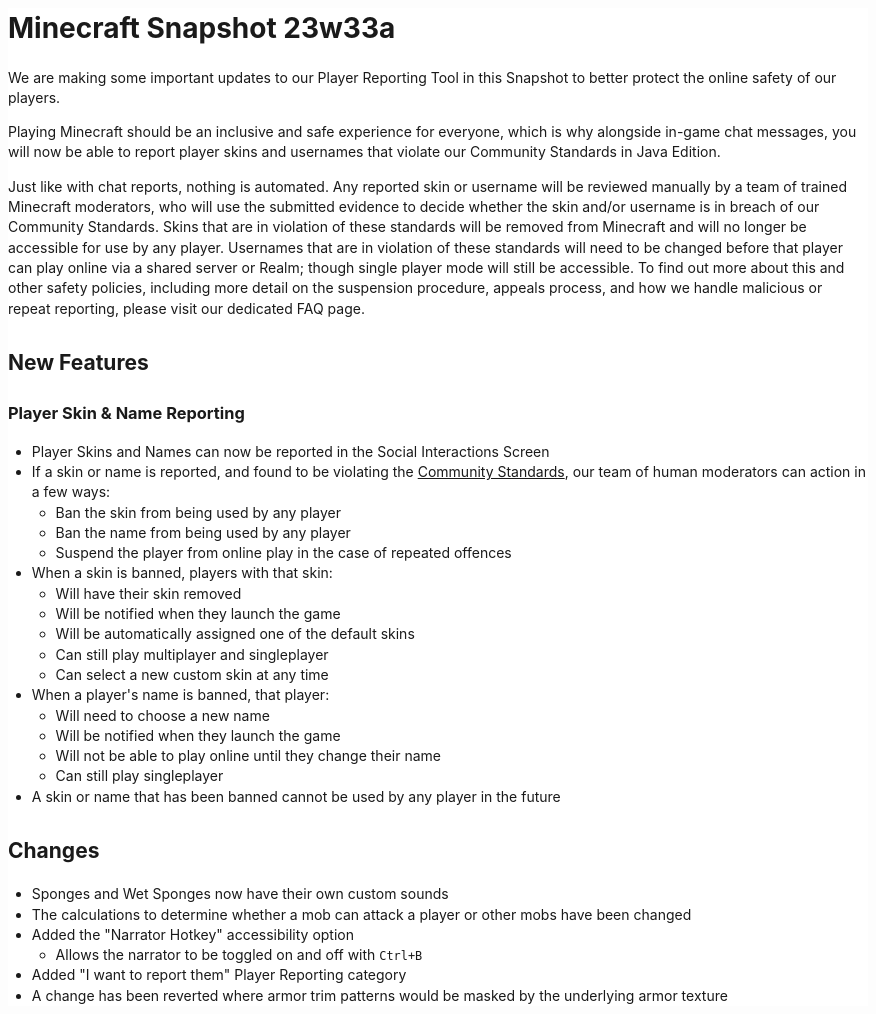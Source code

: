 # Minecraft Snapshot 23w33a

We are making some important updates to our Player Reporting Tool in this Snapshot to better protect the online safety of our players.

Playing Minecraft should be an inclusive and safe experience for everyone, which is why alongside in-game chat messages, you will now be able to report player skins and usernames that violate our Community Standards in Java Edition.

Just like with chat reports, nothing is automated. Any reported skin or username will be reviewed manually by a team of trained Minecraft moderators, who will use the submitted evidence to decide whether the skin and/or username is in breach of our Community Standards. Skins that are in violation of these standards will be removed from Minecraft and will no longer be accessible for use by any player. Usernames that are in violation of these standards will need to be changed before that player can play online via a shared server or Realm; though single player mode will still be accessible. To find out more about this and other safety policies, including more detail on the suspension procedure, appeals process, and how we handle malicious or repeat reporting, please visit our dedicated FAQ page.

## New Features

### Player Skin & Name Reporting

-   Player Skins and Names can now be reported in the Social Interactions Screen
-   If a skin or name is reported, and found to be violating the [Community Standards](https://www.minecraft.net/community-standards), our team of human moderators can action in a few ways:
    -   Ban the skin from being used by any player
    -   Ban the name from being used by any player
    -   Suspend the player from online play in the case of repeated offences
-   When a skin is banned, players with that skin:
    -   Will have their skin removed
    -   Will be notified when they launch the game
    -   Will be automatically assigned one of the default skins
    -   Can still play multiplayer and singleplayer
    -   Can select a new custom skin at any time
-   When a player's name is banned, that player:
    -   Will need to choose a new name
    -   Will be notified when they launch the game
    -   Will not be able to play online until they change their name
    -   Can still play singleplayer
-   A skin or name that has been banned cannot be used by any player in the future

## Changes

-   Sponges and Wet Sponges now have their own custom sounds
-   The calculations to determine whether a mob can attack a player or other mobs have been changed
-   Added the "Narrator Hotkey" accessibility option
    -   Allows the narrator to be toggled on and off with `Ctrl+B`
-   Added "I want to report them" Player Reporting category
-   A change has been reverted where armor trim patterns would be masked by the underlying armor texture
